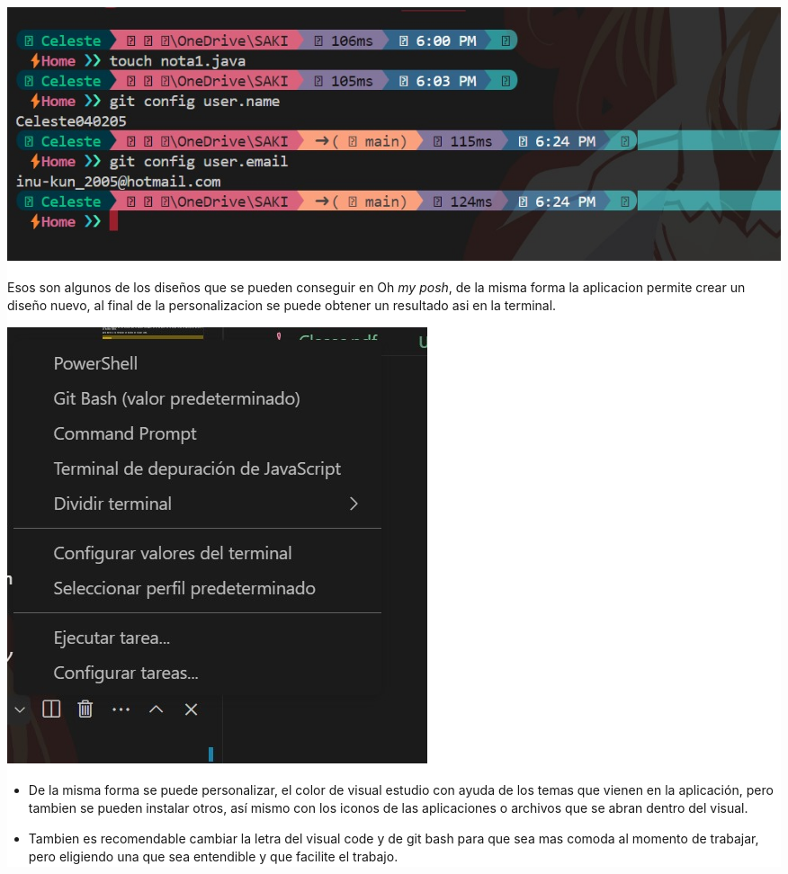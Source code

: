 ![Captura de los diseños](<img3.png>)

Esos son algunos de los diseños que se pueden conseguir en Oh *my posh*, de la misma forma la aplicacion permite crear un diseño nuevo, al final de la personalizacion se puede obtener un resultado asi en la terminal.

![Captura de la terminal personalizada](<img4.png>)

* De la misma forma se puede personalizar, el color de visual estudio con ayuda de los temas que vienen en la aplicación, pero tambien se pueden instalar otros, así mismo con los iconos de las aplicaciones o archivos que se abran dentro del visual.

* Tambien es recomendable cambiar la letra del visual code y de git bash para que sea mas comoda al momento de trabajar, pero eligiendo una que sea entendible y que facilite el trabajo.
